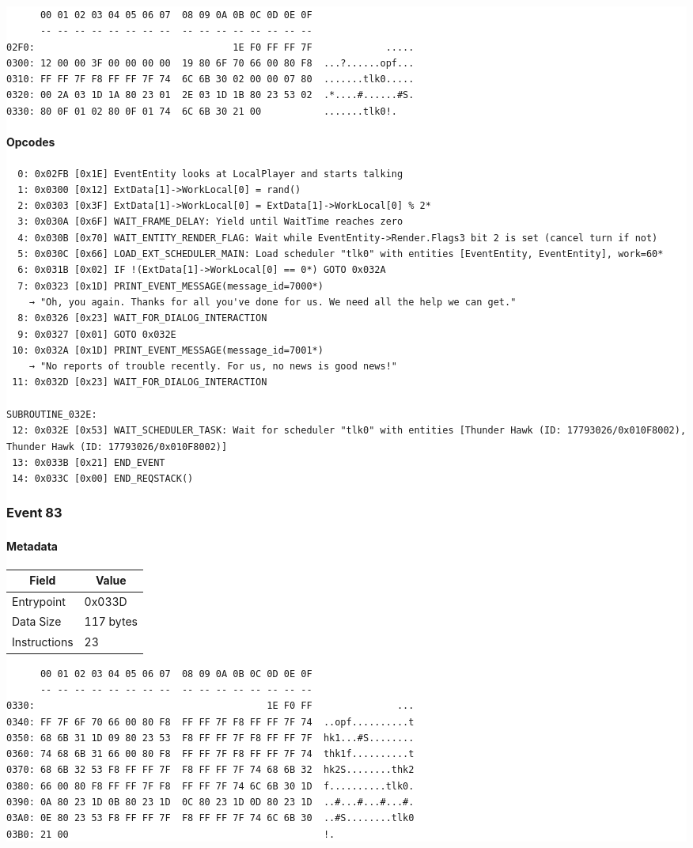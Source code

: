 ```
      00 01 02 03 04 05 06 07  08 09 0A 0B 0C 0D 0E 0F
      -- -- -- -- -- -- -- --  -- -- -- -- -- -- -- --
02F0:                                   1E F0 FF FF 7F             .....
0300: 12 00 00 3F 00 00 00 00  19 80 6F 70 66 00 80 F8  ...?......opf...
0310: FF FF 7F F8 FF FF 7F 74  6C 6B 30 02 00 00 07 80  .......tlk0.....
0320: 00 2A 03 1D 1A 80 23 01  2E 03 1D 1B 80 23 53 02  .*....#......#S.
0330: 80 0F 01 02 80 0F 01 74  6C 6B 30 21 00           .......tlk0!.   
```

#### Opcodes

```
  0: 0x02FB [0x1E] EventEntity looks at LocalPlayer and starts talking
  1: 0x0300 [0x12] ExtData[1]->WorkLocal[0] = rand()
  2: 0x0303 [0x3F] ExtData[1]->WorkLocal[0] = ExtData[1]->WorkLocal[0] % 2*
  3: 0x030A [0x6F] WAIT_FRAME_DELAY: Yield until WaitTime reaches zero
  4: 0x030B [0x70] WAIT_ENTITY_RENDER_FLAG: Wait while EventEntity->Render.Flags3 bit 2 is set (cancel turn if not)
  5: 0x030C [0x66] LOAD_EXT_SCHEDULER_MAIN: Load scheduler "tlk0" with entities [EventEntity, EventEntity], work=60*
  6: 0x031B [0x02] IF !(ExtData[1]->WorkLocal[0] == 0*) GOTO 0x032A
  7: 0x0323 [0x1D] PRINT_EVENT_MESSAGE(message_id=7000*)
    → "Oh, you again. Thanks for all you've done for us. We need all the help we can get."
  8: 0x0326 [0x23] WAIT_FOR_DIALOG_INTERACTION
  9: 0x0327 [0x01] GOTO 0x032E
 10: 0x032A [0x1D] PRINT_EVENT_MESSAGE(message_id=7001*)
    → "No reports of trouble recently. For us, no news is good news!"
 11: 0x032D [0x23] WAIT_FOR_DIALOG_INTERACTION

SUBROUTINE_032E:
 12: 0x032E [0x53] WAIT_SCHEDULER_TASK: Wait for scheduler "tlk0" with entities [Thunder Hawk (ID: 17793026/0x010F8002), Thunder Hawk (ID: 17793026/0x010F8002)]
 13: 0x033B [0x21] END_EVENT
 14: 0x033C [0x00] END_REQSTACK()
```

### Event 83

#### Metadata

| Field        | Value     |
|--------------|-----------|
| Entrypoint   | 0x033D    |
| Data Size    | 117 bytes |
| Instructions | 23        |

```
      00 01 02 03 04 05 06 07  08 09 0A 0B 0C 0D 0E 0F
      -- -- -- -- -- -- -- --  -- -- -- -- -- -- -- --
0330:                                         1E F0 FF               ...
0340: FF 7F 6F 70 66 00 80 F8  FF FF 7F F8 FF FF 7F 74  ..opf..........t
0350: 68 6B 31 1D 09 80 23 53  F8 FF FF 7F F8 FF FF 7F  hk1...#S........
0360: 74 68 6B 31 66 00 80 F8  FF FF 7F F8 FF FF 7F 74  thk1f..........t
0370: 68 6B 32 53 F8 FF FF 7F  F8 FF FF 7F 74 68 6B 32  hk2S........thk2
0380: 66 00 80 F8 FF FF 7F F8  FF FF 7F 74 6C 6B 30 1D  f..........tlk0.
0390: 0A 80 23 1D 0B 80 23 1D  0C 80 23 1D 0D 80 23 1D  ..#...#...#...#.
03A0: 0E 80 23 53 F8 FF FF 7F  F8 FF FF 7F 74 6C 6B 30  ..#S........tlk0
03B0: 21 00                                             !.              
```
